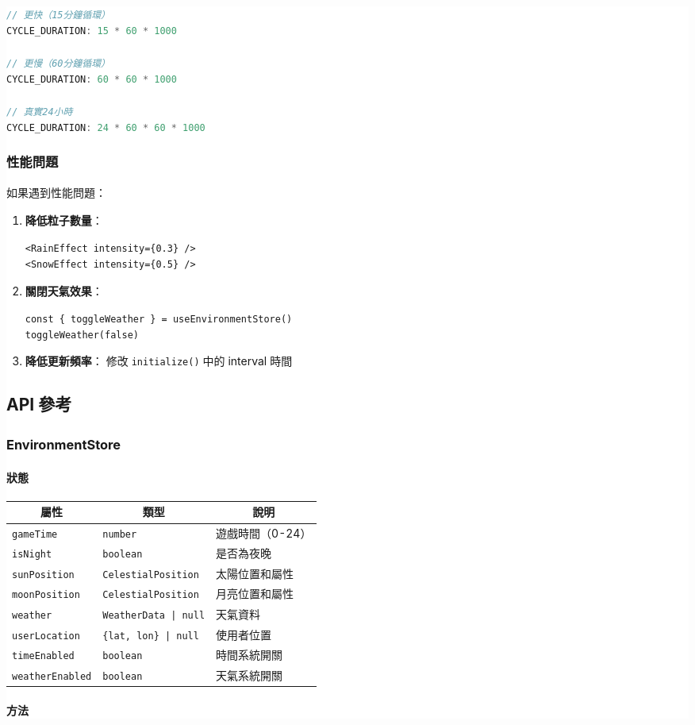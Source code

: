 ```typescript
// 更快（15分鐘循環）
CYCLE_DURATION: 15 * 60 * 1000

// 更慢（60分鐘循環）
CYCLE_DURATION: 60 * 60 * 1000

// 真實24小時
CYCLE_DURATION: 24 * 60 * 60 * 1000
```

### 性能問題

如果遇到性能問題：

1. **降低粒子數量**：
   ```tsx
   <RainEffect intensity={0.3} />
   <SnowEffect intensity={0.5} />
   ```

2. **關閉天氣效果**：
   ```tsx
   const { toggleWeather } = useEnvironmentStore()
   toggleWeather(false)
   ```

3. **降低更新頻率**：
   修改 `initialize()` 中的 interval 時間

## API 參考

### EnvironmentStore

#### 狀態

| 屬性 | 類型 | 說明 |
|-----|------|------|
| `gameTime` | `number` | 遊戲時間（0-24） |
| `isNight` | `boolean` | 是否為夜晚 |
| `sunPosition` | `CelestialPosition` | 太陽位置和屬性 |
| `moonPosition` | `CelestialPosition` | 月亮位置和屬性 |
| `weather` | `WeatherData \| null` | 天氣資料 |
| `userLocation` | `{lat, lon} \| null` | 使用者位置 |
| `timeEnabled` | `boolean` | 時間系統開關 |
| `weatherEnabled` | `boolean` | 天氣系統開關 |

#### 方法
